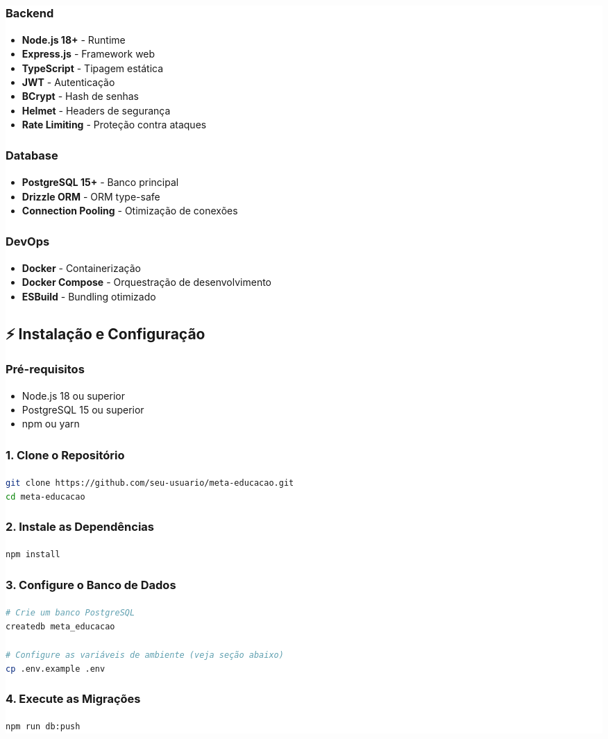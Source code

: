 ### Backend
- **Node.js 18+** - Runtime
- **Express.js** - Framework web
- **TypeScript** - Tipagem estática
- **JWT** - Autenticação
- **BCrypt** - Hash de senhas
- **Helmet** - Headers de segurança
- **Rate Limiting** - Proteção contra ataques

### Database
- **PostgreSQL 15+** - Banco principal
- **Drizzle ORM** - ORM type-safe
- **Connection Pooling** - Otimização de conexões

### DevOps
- **Docker** - Containerização
- **Docker Compose** - Orquestração de desenvolvimento
- **ESBuild** - Bundling otimizado

## ⚡ Instalação e Configuração

### Pré-requisitos
- Node.js 18 ou superior
- PostgreSQL 15 ou superior
- npm ou yarn

### 1. Clone o Repositório
```bash
git clone https://github.com/seu-usuario/meta-educacao.git
cd meta-educacao
```

### 2. Instale as Dependências
```bash
npm install
```

### 3. Configure o Banco de Dados
```bash
# Crie um banco PostgreSQL
createdb meta_educacao

# Configure as variáveis de ambiente (veja seção abaixo)
cp .env.example .env
```

### 4. Execute as Migrações
```bash
npm run db:push
```
